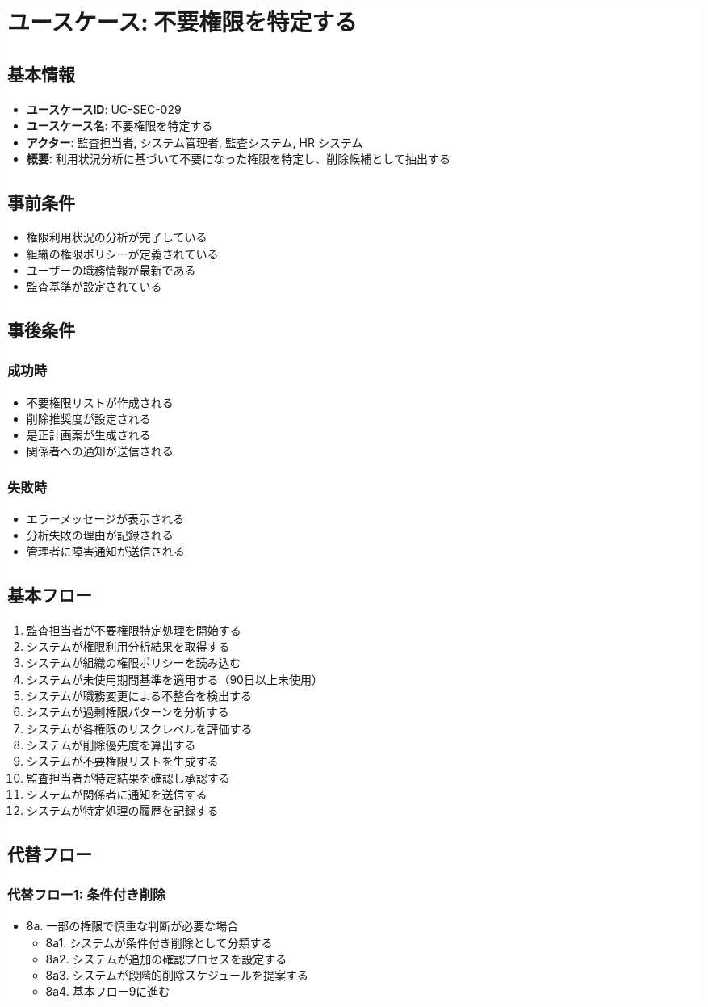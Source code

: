 # ユースケース: 不要権限を特定する

## 基本情報

- **ユースケースID**: UC-SEC-029
- **ユースケース名**: 不要権限を特定する
- **アクター**: 監査担当者, システム管理者, 監査システム, HR システム
- **概要**: 利用状況分析に基づいて不要になった権限を特定し、削除候補として抽出する

## 事前条件

- 権限利用状況の分析が完了している
- 組織の権限ポリシーが定義されている
- ユーザーの職務情報が最新である
- 監査基準が設定されている

## 事後条件

### 成功時
- 不要権限リストが作成される
- 削除推奨度が設定される
- 是正計画案が生成される
- 関係者への通知が送信される

### 失敗時
- エラーメッセージが表示される
- 分析失敗の理由が記録される
- 管理者に障害通知が送信される

## 基本フロー

1. 監査担当者が不要権限特定処理を開始する
2. システムが権限利用分析結果を取得する
3. システムが組織の権限ポリシーを読み込む
4. システムが未使用期間基準を適用する（90日以上未使用）
5. システムが職務変更による不整合を検出する
6. システムが過剰権限パターンを分析する
7. システムが各権限のリスクレベルを評価する
8. システムが削除優先度を算出する
9. システムが不要権限リストを生成する
10. 監査担当者が特定結果を確認し承認する
11. システムが関係者に通知を送信する
12. システムが特定処理の履歴を記録する

## 代替フロー

### 代替フロー1: 条件付き削除
- 8a. 一部の権限で慎重な判断が必要な場合
  - 8a1. システムが条件付き削除として分類する
  - 8a2. システムが追加の確認プロセスを設定する
  - 8a3. システムが段階的削除スケジュールを提案する
  - 8a4. 基本フロー9に進む
